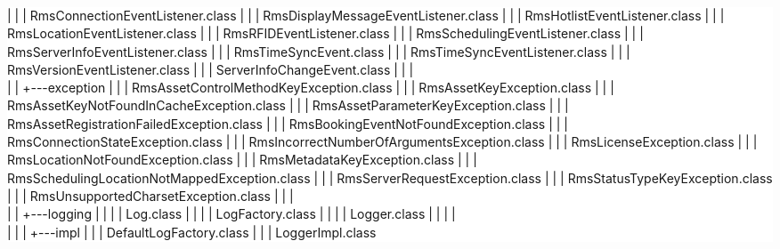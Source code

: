 |   |               |       RmsConnectionEventListener.class
|   |               |       RmsDisplayMessageEventListener.class
|   |               |       RmsHotlistEventListener.class
|   |               |       RmsLocationEventListener.class
|   |               |       RmsRFIDEventListener.class
|   |               |       RmsSchedulingEventListener.class
|   |               |       RmsServerInfoEventListener.class
|   |               |       RmsTimeSyncEvent.class
|   |               |       RmsTimeSyncEventListener.class
|   |               |       RmsVersionEventListener.class
|   |               |       ServerInfoChangeEvent.class
|   |               |       
|   |               +---exception
|   |               |       RmsAssetControlMethodKeyException.class
|   |               |       RmsAssetKeyException.class
|   |               |       RmsAssetKeyNotFoundInCacheException.class
|   |               |       RmsAssetParameterKeyException.class
|   |               |       RmsAssetRegistrationFailedException.class
|   |               |       RmsBookingEventNotFoundException.class
|   |               |       RmsConnectionStateException.class
|   |               |       RmsIncorrectNumberOfArgumentsException.class
|   |               |       RmsLicenseException.class
|   |               |       RmsLocationNotFoundException.class
|   |               |       RmsMetadataKeyException.class
|   |               |       RmsSchedulingLocationNotMappedException.class
|   |               |       RmsServerRequestException.class
|   |               |       RmsStatusTypeKeyException.class
|   |               |       RmsUnsupportedCharsetException.class
|   |               |       
|   |               +---logging
|   |               |   |   Log.class
|   |               |   |   LogFactory.class
|   |               |   |   Logger.class
|   |               |   |   
|   |               |   +---impl
|   |               |           DefaultLogFactory.class
|   |               |           LoggerImpl.class